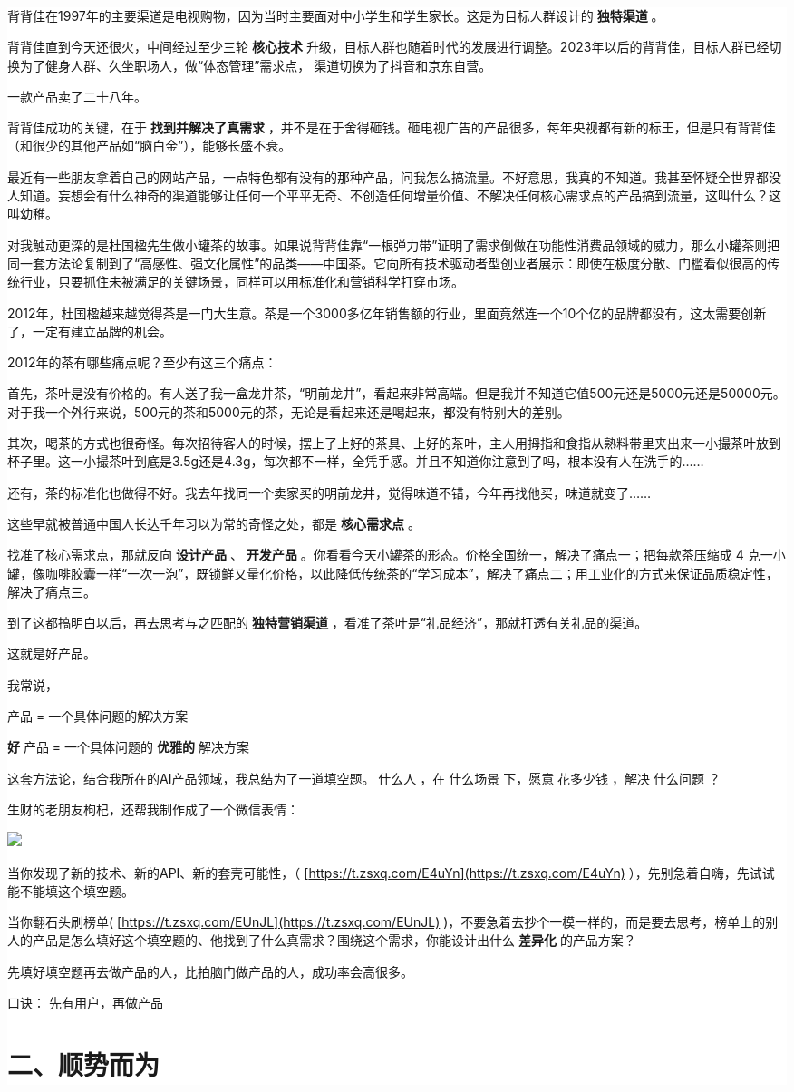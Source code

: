背背佳在1997年的主要渠道是电视购物，因为当时主要面对中小学生和学生家长。这是为目标人群设计的 **独特渠道** 。

背背佳直到今天还很火，中间经过至少三轮 **核心技术** 升级，目标人群也随着时代的发展进行调整。2023年以后的背背佳，目标人群已经切换为了健身人群、久坐职场人，做“体态管理”需求点， 渠道切换为了抖音和京东自营。

一款产品卖了二十八年。

背背佳成功的关键，在于 **找到并解决了真需求** ，并不是在于舍得砸钱。砸电视广告的产品很多，每年央视都有新的标王，但是只有背背佳（和很少的其他产品如“脑白金”），能够长盛不衰。

最近有一些朋友拿着自己的网站产品，一点特色都有没有的那种产品，问我怎么搞流量。不好意思，我真的不知道。我甚至怀疑全世界都没人知道。妄想会有什么神奇的渠道能够让任何一个平平无奇、不创造任何增量价值、不解决任何核心需求点的产品搞到流量，这叫什么？这叫幼稚。

对我触动更深的是杜国楹先生做小罐茶的故事。如果说背背佳靠“一根弹力带”证明了需求倒做在功能性消费品领域的威力，那么小罐茶则把同一套方法论复制到了“高感性、强文化属性”的品类——中国茶。它向所有技术驱动者型创业者展示：即使在极度分散、门槛看似很高的传统行业，只要抓住未被满足的关键场景，同样可以用标准化和营销科学打穿市场。

2012年，杜国楹越来越觉得茶是一门大生意。茶是一个3000多亿年销售额的行业，里面竟然连一个10个亿的品牌都没有，这太需要创新了，一定有建立品牌的机会。

2012年的茶有哪些痛点呢？至少有这三个痛点：

首先，茶叶是没有价格的。有人送了我一盒龙井茶，“明前龙井”，看起来非常高端。但是我并不知道它值500元还是5000元还是50000元。对于我一个外行来说，500元的茶和5000元的茶，无论是看起来还是喝起来，都没有特别大的差别。

其次，喝茶的方式也很奇怪。每次招待客人的时候，摆上了上好的茶具、上好的茶叶，主人用拇指和食指从熟料带里夹出来一小撮茶叶放到杯子里。这一小撮茶叶到底是3.5g还是4.3g，每次都不一样，全凭手感。并且不知道你注意到了吗，根本没有人在洗手的……

还有，茶的标准化也做得不好。我去年找同一个卖家买的明前龙井，觉得味道不错，今年再找他买，味道就变了……

这些早就被普通中国人长达千年习以为常的奇怪之处，都是 **核心需求点** 。

找准了核心需求点，那就反向 **设计产品** 、 **开发产品** 。你看看今天小罐茶的形态。价格全国统一，解决了痛点一；把每款茶压缩成 4 克一小罐，像咖啡胶囊一样“一次一泡”，既锁鲜又量化价格，以此降低传统茶的“学习成本”，解决了痛点二；用工业化的方式来保证品质稳定性，解决了痛点三。

到了这都搞明白以后，再去思考与之匹配的 **独特营销渠道** ，看准了茶叶是“礼品经济”，那就打透有关礼品的渠道。

这就是好产品。

我常说，

产品 = 一个具体问题的解决方案

**好** 产品 = 一个具体问题的 **优雅的** 解决方案

这套方法论，结合我所在的AI产品领域，我总结为了一道填空题。 什么人 ，在 什么场景 下，愿意 花多少钱 ，解决 什么问题 ？

生财的老朋友枸杞，还帮我制作成了一个微信表情：

  

![](https://wuz7hdgi56.feishu.cn/space/api/box/stream/download/asynccode/?code=Yzg0MjljZWE4M2YxM2QxMzcyZWZkMDA1ZmRlZGFiOTlfMDQ0Z20wSDE4SnZnd0xma1g2bmtwTnU1czNPbEFFc05fVG9rZW46QzRBSWI0Q0xDb2pYNmZ4cm94eGM0R0RZblVkXzE3NDgzNTg0NzA6MTc0ODM2MjA3MF9WNA)

  

当你发现了新的技术、新的API、新的套壳可能性，（ [https://t.zsxq.com/E4uYn](https://t.zsxq.com/E4uYn) ），先别急着自嗨，先试试能不能填这个填空题。

当你翻石头刷榜单( [https://t.zsxq.com/EUnJL](https://t.zsxq.com/EUnJL) )，不要急着去抄个一模一样的，而是要去思考，榜单上的别人的产品是怎么填好这个填空题的、他找到了什么真需求？围绕这个需求，你能设计出什么 **差异化** 的产品方案？

先填好填空题再去做产品的人，比拍脑门做产品的人，成功率会高很多。

口诀： 先有用户，再做产品

# 二、顺势而为
